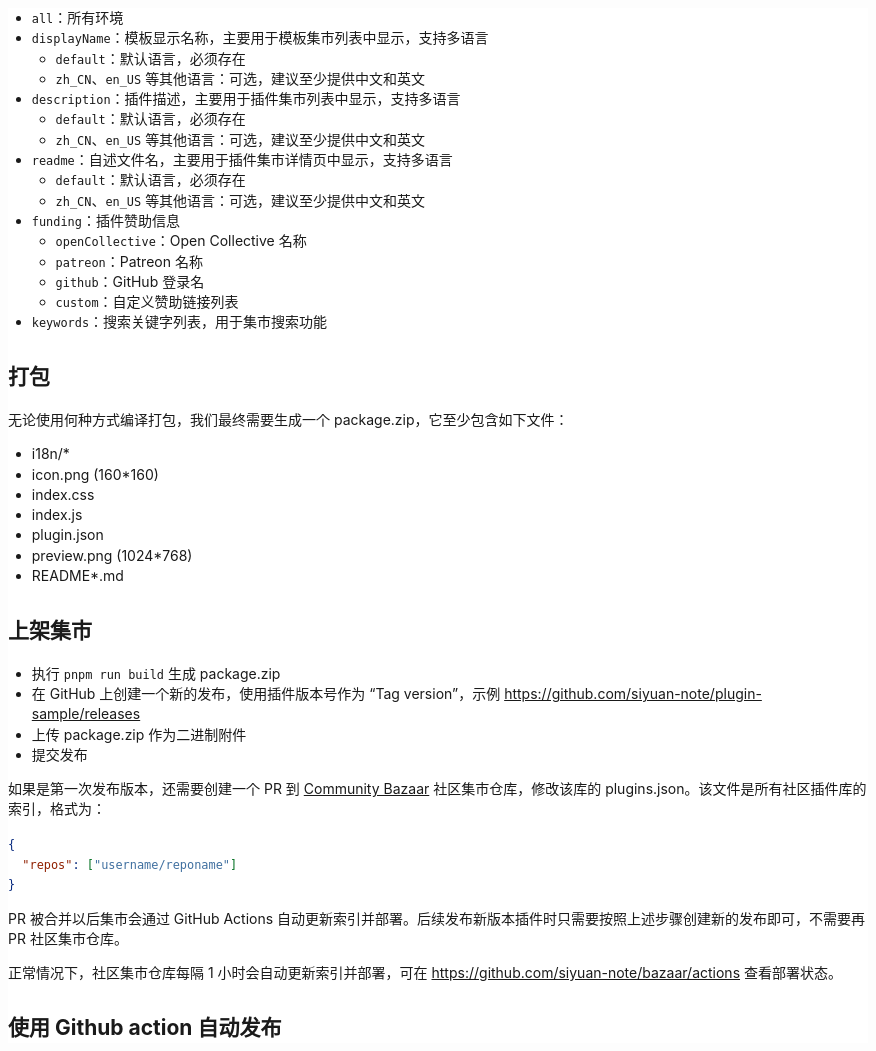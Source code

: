   - `all`：所有环境
- `displayName`：模板显示名称，主要用于模板集市列表中显示，支持多语言
  - `default`：默认语言，必须存在
  - `zh_CN`、`en_US` 等其他语言：可选，建议至少提供中文和英文
- `description`：插件描述，主要用于插件集市列表中显示，支持多语言
  - `default`：默认语言，必须存在
  - `zh_CN`、`en_US` 等其他语言：可选，建议至少提供中文和英文
- `readme`：自述文件名，主要用于插件集市详情页中显示，支持多语言
  - `default`：默认语言，必须存在
  - `zh_CN`、`en_US` 等其他语言：可选，建议至少提供中文和英文
- `funding`：插件赞助信息
  - `openCollective`：Open Collective 名称
  - `patreon`：Patreon 名称
  - `github`：GitHub 登录名
  - `custom`：自定义赞助链接列表
- `keywords`：搜索关键字列表，用于集市搜索功能

## 打包

无论使用何种方式编译打包，我们最终需要生成一个 package.zip，它至少包含如下文件：

- i18n/\*
- icon.png (160\*160)
- index.css
- index.js
- plugin.json
- preview.png (1024\*768)
- README\*.md

## 上架集市

- 执行 `pnpm run build` 生成 package.zip
- 在 GitHub 上创建一个新的发布，使用插件版本号作为 “Tag
  version”，示例 https://github.com/siyuan-note/plugin-sample/releases
- 上传 package.zip 作为二进制附件
- 提交发布

如果是第一次发布版本，还需要创建一个 PR 到 [Community Bazaar](https://github.com/siyuan-note/bazaar) 社区集市仓库，修改该库的
plugins.json。该文件是所有社区插件库的索引，格式为：

```json
{
  "repos": ["username/reponame"]
}
```

PR 被合并以后集市会通过 GitHub Actions 自动更新索引并部署。后续发布新版本插件时只需要按照上述步骤创建新的发布即可，不需要再
PR 社区集市仓库。

正常情况下，社区集市仓库每隔 1 小时会自动更新索引并部署，可在 https://github.com/siyuan-note/bazaar/actions 查看部署状态。

## 使用 Github action 自动发布
